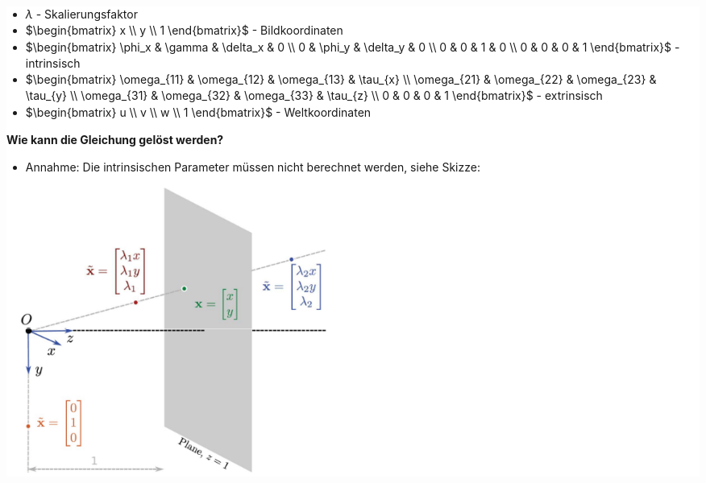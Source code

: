 - $\lambda$ - Skalierungsfaktor
- $\begin{bmatrix}
    x \\
    y \\
    1
   \end{bmatrix}$ - Bildkoordinaten
- $\begin{bmatrix}
    \phi_x & \gamma & \delta_x & 0 \\
    0 & \phi_y & \delta_y & 0 \\
    0 & 0 & 1 & 0 \\
    0 & 0 & 0 & 1
   \end{bmatrix}$ - intrinsisch
- $\begin{bmatrix}
    \omega_{11} & \omega_{12} & \omega_{13} & \tau_{x} \\
    \omega_{21} & \omega_{22} & \omega_{23} & \tau_{y} \\
    \omega_{31} & \omega_{32} & \omega_{33} & \tau_{z} \\
    0 & 0 & 0 & 1
   \end{bmatrix}$ - extrinsisch
- $\begin{bmatrix}
    u \\
    v \\
    w \\
    1
  \end{bmatrix}$ - Weltkoordinaten

**Wie kann die Gleichung gelöst werden?**
- Annahme: Die intrinsischen Parameter müssen nicht berechnet werden, siehe Skizze:

<img src="./img/linear_calibration.png" width="400" />
